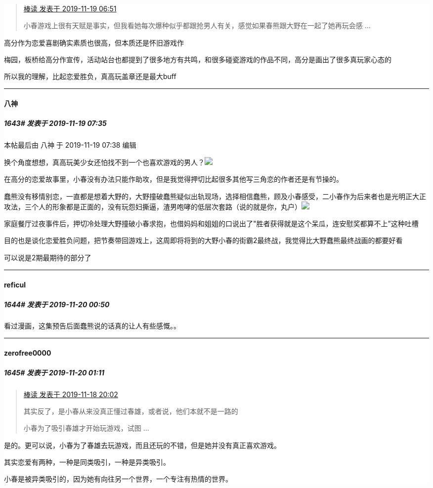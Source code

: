 <blockquote><a href="httphttps://bbs.saraba1st.com/2b/forum.php?mod=redirect&amp;goto=findpost&amp;pid=45554413&amp;ptid=1574222" target="_blank">棒读 发表于 2019-11-19 06:51</a>

小春游戏上很有天赋是事实，但我看她每次爆种似乎都跟抢男人有关，感觉如果春熊跟大野在一起了她再玩会感 ...</blockquote>
高分作为恋爱喜剧确实素质也很高，但本质还是怀旧游戏作

梅园，板桥给高分作宣传，活动站台也都提到了很多地方有共鸣，和很多碰瓷游戏的作品不同，高分是画出了很多真玩家心态的


所以我的理解，比起恋爱胜负，真高玩盖章还是最大buff


-----

####  八神  
##### 1643#       发表于 2019-11-19 07:35


 本帖最后由 八神 于 2019-11-19 07:38 编辑 

换个角度想想，真高玩美少女还怕找不到一个也喜欢游戏的男人？<img src="https://static.saraba1st.com/image/smiley/face2017/130.png" referrerpolicy="no-referrer">

在高分的恋爱故事里，小春没有办法只能作助攻，但是我觉得押切比起很多其他写三角恋的作者还是有节操的。


蠢熊没有移情别恋，一直都是想着大野的，大野撞破蠢熊疑似出轨现场，选择相信蠢熊，顾及小春感受，二小春作为后来者也是光明正大正攻法，三个人的形象都是正面的，没有玩怨妇撕逼，渣男咆哮的低层次套路（说的就是你，丸户）<img src="https://static.saraba1st.com/image/smiley/face2017/124.png" referrerpolicy="no-referrer">

家庭餐厅过夜事件后，押切冷处理大野撞破小春求抱，也借妈妈和姐姐的口说出了"胜者获得就是这个呆瓜，连安慰奖都算不上”这种吐槽

目的也是谈化恋爱胜负问题，把节奏带回游戏上，这周即将将到的大野小春的街霸2最终战，我觉得比大野蠢熊最终战画的都要好看

可以说是2期最期待的部分了


-----

####  reficul  
##### 1644#       发表于 2019-11-20 00:50


看过漫画，这集预告后面蠢熊说的话真的让人有些感慨。。


-----

####  zerofree0000  
##### 1645#       发表于 2019-11-20 01:11


<blockquote><a href="httphttps://bbs.saraba1st.com/2b/forum.php?mod=redirect&amp;goto=findpost&amp;pid=45551439&amp;ptid=1574222" target="_blank">棒读 发表于 2019-11-18 20:02</a>

其实反了，是小春从来没真正懂过春雄，或者说，他们本就不是一路的

小春为了吸引春雄才开始玩游戏，试图 ...</blockquote>
是的。更可以说，小春为了春雄去玩游戏，而且还玩的不错，但是她并没有真正喜欢游戏。


其实恋爱有两种，一种是同类吸引，一种是异类吸引。

小春是被异类吸引的，因为她有向往另一个世界，一个专注有热情的世界。

